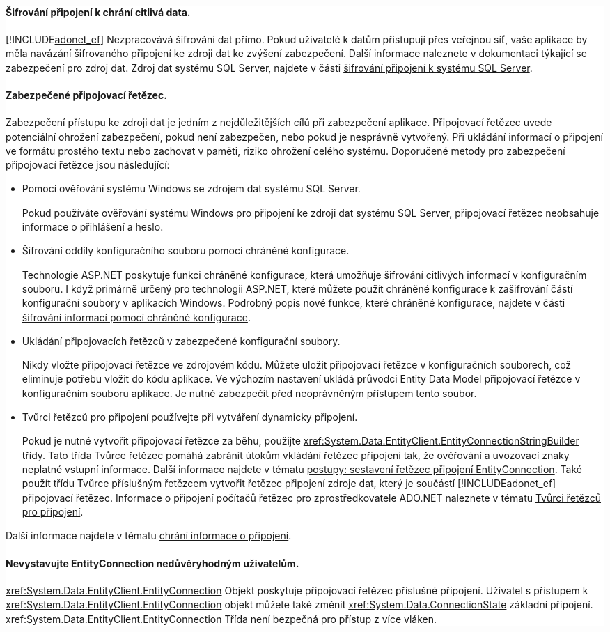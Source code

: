 #### <a name="encrypt-your-connection-to-protect-sensitive-data"></a>Šifrování připojení k chrání citlivá data.  
 [!INCLUDE[adonet_ef](../../../../../includes/adonet-ef-md.md)] Nezpracovává šifrování dat přímo. Pokud uživatelé k datům přistupují přes veřejnou síť, vaše aplikace by měla navázání šifrovaného připojení ke zdroji dat ke zvýšení zabezpečení. Další informace naleznete v dokumentaci týkající se zabezpečení pro zdroj dat. Zdroj dat systému SQL Server, najdete v části [šifrování připojení k systému SQL Server](http://go.microsoft.com/fwlink/?LinkId=119544).  
  
#### <a name="secure-the-connection-string"></a>Zabezpečené připojovací řetězec.  
 Zabezpečení přístupu ke zdroji dat je jedním z nejdůležitějších cílů při zabezpečení aplikace. Připojovací řetězec uvede potenciální ohrožení zabezpečení, pokud není zabezpečen, nebo pokud je nesprávně vytvořený. Při ukládání informací o připojení ve formátu prostého textu nebo zachovat v paměti, riziko ohrožení celého systému. Doporučené metody pro zabezpečení připojovací řetězce jsou následující:  
  
-   Pomocí ověřování systému Windows se zdrojem dat systému SQL Server.  
  
     Pokud používáte ověřování systému Windows pro připojení ke zdroji dat systému SQL Server, připojovací řetězec neobsahuje informace o přihlášení a heslo.  
  
-   Šifrování oddíly konfiguračního souboru pomocí chráněné konfigurace.  
  
     Technologie ASP.NET poskytuje funkci chráněné konfigurace, která umožňuje šifrování citlivých informací v konfiguračním souboru. I když primárně určený pro technologii ASP.NET, které můžete použít chráněné konfigurace k zašifrování částí konfigurační soubory v aplikacích Windows. Podrobný popis nové funkce, které chráněné konfigurace, najdete v části [šifrování informací pomocí chráněné konfigurace](http://msdn.microsoft.com/library/51cdfe5b-9d82-458c-94ff-c551c4f38ed1).  
  
-   Ukládání připojovacích řetězců v zabezpečené konfigurační soubory.  
  
     Nikdy vložte připojovací řetězce ve zdrojovém kódu. Můžete uložit připojovací řetězce v konfiguračních souborech, což eliminuje potřebu vložit do kódu aplikace. Ve výchozím nastavení ukládá průvodci Entity Data Model připojovací řetězce v konfiguračním souboru aplikace. Je nutné zabezpečit před neoprávněným přístupem tento soubor.  
  
-   Tvůrci řetězců pro připojení používejte při vytváření dynamicky připojení.  
  
     Pokud je nutné vytvořit připojovací řetězce za běhu, použijte <xref:System.Data.EntityClient.EntityConnectionStringBuilder> třídy. Tato třída Tvůrce řetězec pomáhá zabránit útokům vkládání řetězec připojení tak, že ověřování a uvozovací znaky neplatné vstupní informace. Další informace najdete v tématu [postupy: sestavení řetězec připojení EntityConnection](../../../../../docs/framework/data/adonet/ef/how-to-build-an-entityconnection-connection-string.md). Také použít třídu Tvůrce příslušným řetězcem vytvořit řetězec připojení zdroje dat, který je součástí [!INCLUDE[adonet_ef](../../../../../includes/adonet-ef-md.md)] připojovací řetězec. Informace o připojení počítačů řetězec pro zprostředkovatele ADO.NET naleznete v tématu [Tvůrci řetězců pro připojení](../../../../../docs/framework/data/adonet/connection-string-builders.md).  
  
 Další informace najdete v tématu [chrání informace o připojení](../../../../../docs/framework/data/adonet/protecting-connection-information.md).  
  
#### <a name="do-not-expose-an-entityconnection-to-untrusted-users"></a>Nevystavujte EntityConnection nedůvěryhodným uživatelům.  
 <xref:System.Data.EntityClient.EntityConnection> Objekt poskytuje připojovací řetězec příslušné připojení. Uživatel s přístupem k <xref:System.Data.EntityClient.EntityConnection> objekt můžete také změnit <xref:System.Data.ConnectionState> základní připojení. <xref:System.Data.EntityClient.EntityConnection> Třída není bezpečná pro přístup z více vláken.  
  